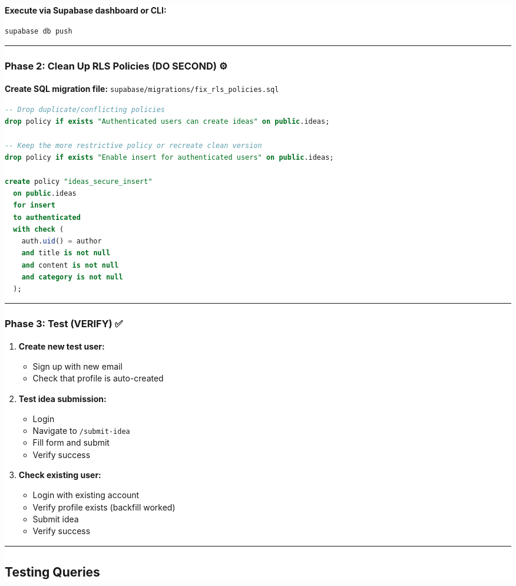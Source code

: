 **Execute via Supabase dashboard or CLI:**
```bash
supabase db push
```

---

### Phase 2: Clean Up RLS Policies (DO SECOND) ⚙️

**Create SQL migration file:** `supabase/migrations/fix_rls_policies.sql`

```sql
-- Drop duplicate/conflicting policies
drop policy if exists "Authenticated users can create ideas" on public.ideas;

-- Keep the more restrictive policy or recreate clean version
drop policy if exists "Enable insert for authenticated users" on public.ideas;

create policy "ideas_secure_insert"
  on public.ideas
  for insert
  to authenticated
  with check (
    auth.uid() = author
    and title is not null
    and content is not null
    and category is not null
  );
```

---

### Phase 3: Test (VERIFY) ✅

1. **Create new test user:**
   - Sign up with new email
   - Check that profile is auto-created
   
2. **Test idea submission:**
   - Login
   - Navigate to `/submit-idea`
   - Fill form and submit
   - Verify success

3. **Check existing user:**
   - Login with existing account
   - Verify profile exists (backfill worked)
   - Submit idea
   - Verify success

---

## Testing Queries
